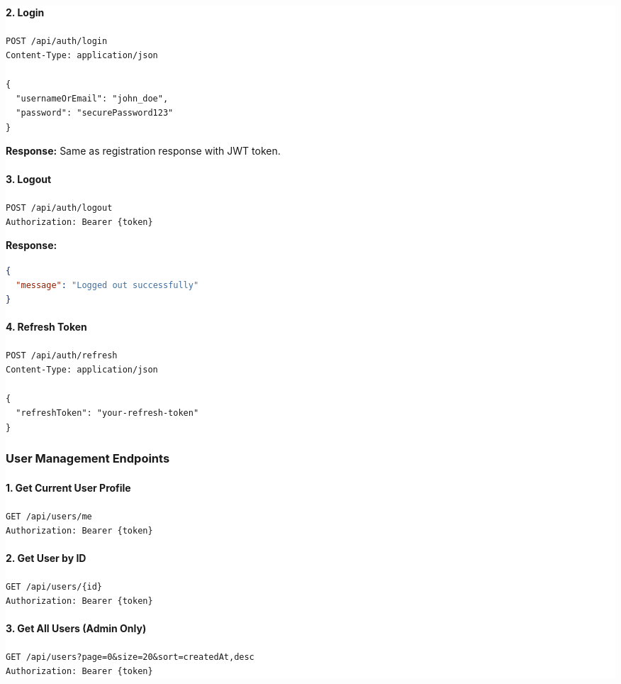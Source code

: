 #### 2. Login
```http
POST /api/auth/login
Content-Type: application/json

{
  "usernameOrEmail": "john_doe",
  "password": "securePassword123"
}
```

**Response:** Same as registration response with JWT token.

#### 3. Logout
```http
POST /api/auth/logout
Authorization: Bearer {token}
```

**Response:**
```json
{
  "message": "Logged out successfully"
}
```

#### 4. Refresh Token
```http
POST /api/auth/refresh
Content-Type: application/json

{
  "refreshToken": "your-refresh-token"
}
```

### User Management Endpoints

#### 1. Get Current User Profile
```http
GET /api/users/me
Authorization: Bearer {token}
```

#### 2. Get User by ID
```http
GET /api/users/{id}
Authorization: Bearer {token}
```

#### 3. Get All Users (Admin Only)
```http
GET /api/users?page=0&size=20&sort=createdAt,desc
Authorization: Bearer {token}
```

